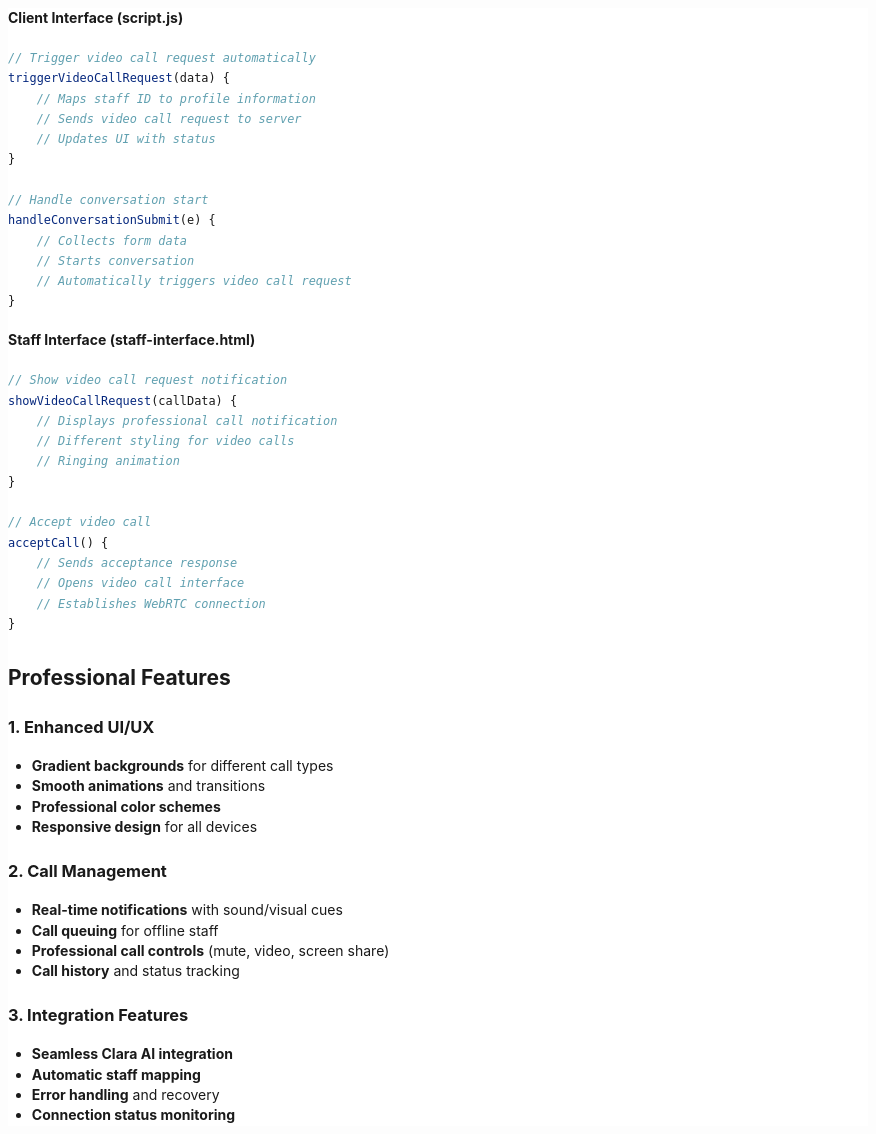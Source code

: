 #### Client Interface (script.js)
```javascript
// Trigger video call request automatically
triggerVideoCallRequest(data) {
    // Maps staff ID to profile information
    // Sends video call request to server
    // Updates UI with status
}

// Handle conversation start
handleConversationSubmit(e) {
    // Collects form data
    // Starts conversation
    // Automatically triggers video call request
}
```

#### Staff Interface (staff-interface.html)
```javascript
// Show video call request notification
showVideoCallRequest(callData) {
    // Displays professional call notification
    // Different styling for video calls
    // Ringing animation
}

// Accept video call
acceptCall() {
    // Sends acceptance response
    // Opens video call interface
    // Establishes WebRTC connection
}
```

## Professional Features

### 1. Enhanced UI/UX
- **Gradient backgrounds** for different call types
- **Smooth animations** and transitions
- **Professional color schemes**
- **Responsive design** for all devices

### 2. Call Management
- **Real-time notifications** with sound/visual cues
- **Call queuing** for offline staff
- **Professional call controls** (mute, video, screen share)
- **Call history** and status tracking

### 3. Integration Features
- **Seamless Clara AI integration**
- **Automatic staff mapping**
- **Error handling** and recovery
- **Connection status monitoring**
